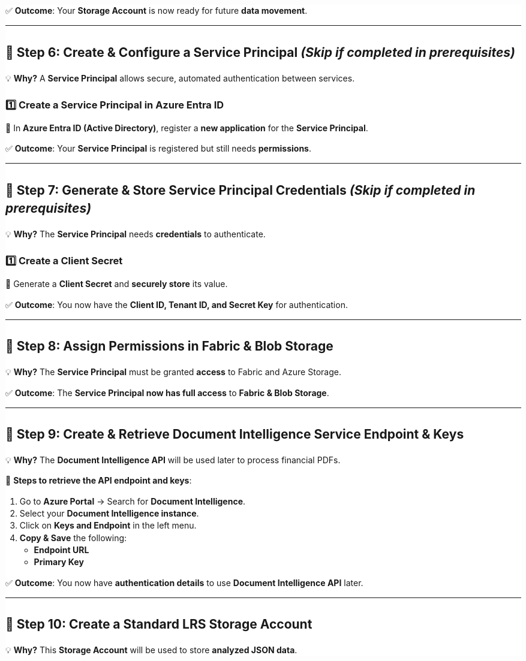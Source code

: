 ✅ **Outcome**: Your **Storage Account** is now ready for future **data movement**.  

---

## 🚀 Step 6: Create & Configure a Service Principal *(Skip if completed in prerequisites)*  
💡 **Why?** A **Service Principal** allows secure, automated authentication between services.  

### 1️⃣ Create a Service Principal in Azure Entra ID  
🔹 In **Azure Entra ID (Active Directory)**, register a **new application** for the **Service Principal**.  

✅ **Outcome**: Your **Service Principal** is registered but still needs **permissions**.  

---

## 🚀 Step 7: Generate & Store Service Principal Credentials *(Skip if completed in prerequisites)*  
💡 **Why?** The **Service Principal** needs **credentials** to authenticate.  

### 1️⃣ Create a Client Secret  
🔹 Generate a **Client Secret** and **securely store** its value.  

✅ **Outcome**: You now have the **Client ID, Tenant ID, and Secret Key** for authentication.  

---

## 🚀 Step 8: Assign Permissions in Fabric & Blob Storage  
💡 **Why?** The **Service Principal** must be granted **access** to Fabric and Azure Storage.  

✅ **Outcome**: The **Service Principal now has full access** to **Fabric & Blob Storage**.  

---

## 🚀 Step 9: Create & Retrieve Document Intelligence Service Endpoint & Keys  
💡 **Why?** The **Document Intelligence API** will be used later to process financial PDFs.  

🔹 **Steps to retrieve the API endpoint and keys**:  
   1. Go to **Azure Portal** → Search for **Document Intelligence**.  
   2. Select your **Document Intelligence instance**.  
   3. Click on **Keys and Endpoint** in the left menu.  
   4. **Copy & Save** the following:  
      - **Endpoint URL**  
      - **Primary Key**  

✅ **Outcome**: You now have **authentication details** to use **Document Intelligence API** later.  

---

## 🚀 Step 10: Create a Standard LRS Storage Account  
💡 **Why?** This **Storage Account** will be used to store **analyzed JSON data**.  
